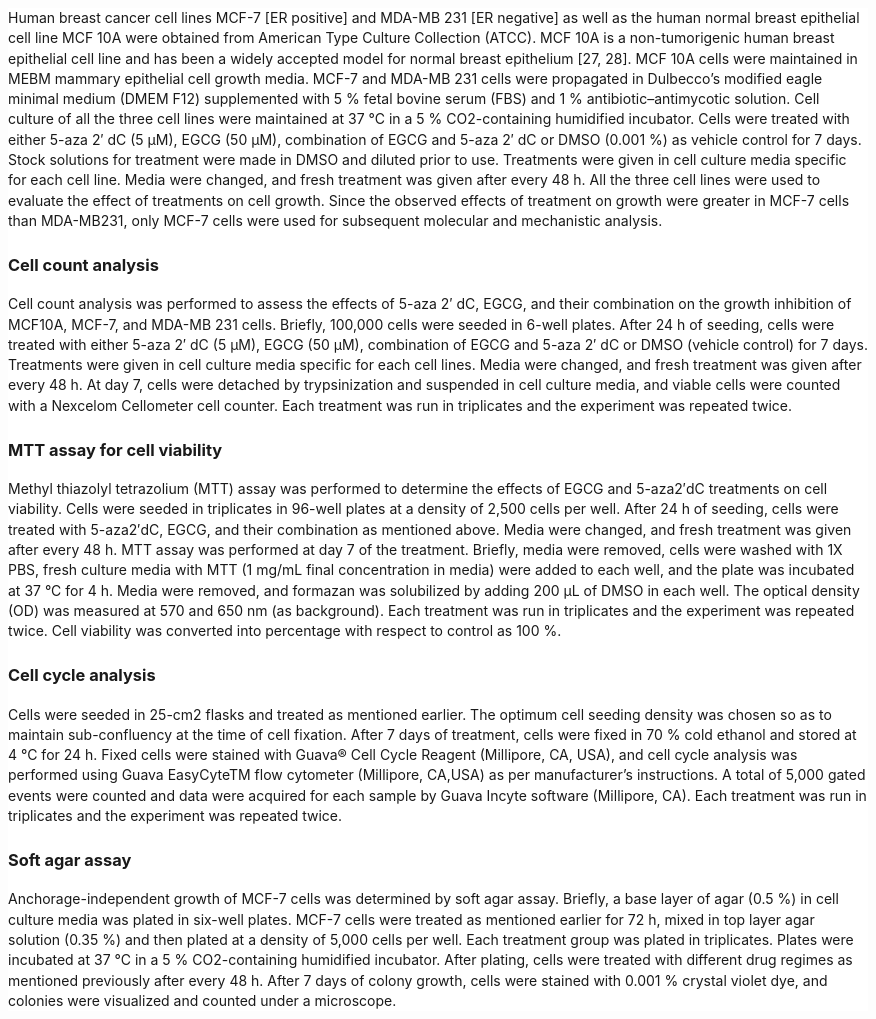 Human breast cancer cell lines MCF-7 [ER positive] and MDA-MB 231 [ER negative] as well as the human normal breast epithelial cell line MCF 10A were obtained from American Type Culture Collection (ATCC). MCF 10A is a non-tumorigenic human breast epithelial cell line and has been a widely accepted model for normal breast epithelium [27, 28]. MCF 10A cells were maintained in MEBM mammary epithelial cell growth media. MCF-7 and MDA-MB 231 cells were propagated in Dulbecco’s modified eagle minimal medium (DMEM F12) supplemented with 5 % fetal bovine serum (FBS) and 1 % antibiotic–antimycotic solution. Cell culture of all the three cell lines were maintained at 37 °C in a 5 % CO2-containing humidified incubator. Cells were treated with either 5-aza 2′ dC (5 µM), EGCG (50 µM), combination of EGCG and 5-aza 2′ dC or DMSO (0.001 %) as vehicle control for 7 days. Stock solutions for treatment were made in DMSO and diluted prior to use. Treatments were given in cell culture media specific for each cell line. Media were changed, and fresh treatment was given after every 48 h. All the three cell lines were used to evaluate the effect of treatments on cell growth. Since the observed effects of treatment on growth were greater in MCF-7 cells than MDA-MB231, only MCF-7 cells were used for subsequent molecular and mechanistic analysis.

### Cell count analysis

Cell count analysis was performed to assess the effects of 5-aza 2′ dC, EGCG, and their combination on the growth inhibition of MCF10A, MCF-7, and MDA-MB 231 cells. Briefly, 100,000 cells were seeded in 6-well plates. After 24 h of seeding, cells were treated with either 5-aza 2′ dC (5 µM), EGCG (50 µM), combination of EGCG and 5-aza 2′ dC or DMSO (vehicle control) for 7 days. Treatments were given in cell culture media specific for each cell lines. Media were changed, and fresh treatment was given after every 48 h. At day 7, cells were detached by trypsinization and suspended in cell culture media, and viable cells were counted with a Nexcelom Cellometer cell counter. Each treatment was run in triplicates and the experiment was repeated twice.

### MTT assay for cell viability

Methyl thiazolyl tetrazolium (MTT) assay was performed to determine the effects of EGCG and 5-aza2′dC treatments on cell viability. Cells were seeded in triplicates in 96-well plates at a density of 2,500 cells per well. After 24 h of seeding, cells were treated with 5-aza2′dC, EGCG, and their combination as mentioned above. Media were changed, and fresh treatment was given after every 48 h. MTT assay was performed at day 7 of the treatment. Briefly, media were removed, cells were washed with 1X PBS, fresh culture media with MTT (1 mg/mL final concentration in media) were added to each well, and the plate was incubated at 37 °C for 4 h. Media were removed, and formazan was solubilized by adding 200 μL of DMSO in each well. The optical density (OD) was measured at 570 and 650 nm (as background). Each treatment was run in triplicates and the experiment was repeated twice. Cell viability was converted into percentage with respect to control as 100 %.

### Cell cycle analysis

Cells were seeded in 25-cm2 flasks and treated as mentioned earlier. The optimum cell seeding density was chosen so as to maintain sub-confluency at the time of cell fixation. After 7 days of treatment, cells were fixed in 70 % cold ethanol and stored at 4 °C for 24 h. Fixed cells were stained with Guava® Cell Cycle Reagent (Millipore, CA, USA), and cell cycle analysis was performed using Guava EasyCyteTM flow cytometer (Millipore, CA,USA) as per manufacturer’s instructions. A total of 5,000 gated events were counted and data were acquired for each sample by Guava Incyte software (Millipore, CA). Each treatment was run in triplicates and the experiment was repeated twice.

### Soft agar assay

Anchorage-independent growth of MCF-7 cells was determined by soft agar assay. Briefly, a base layer of agar (0.5 %) in cell culture media was plated in six-well plates. MCF-7 cells were treated as mentioned earlier for 72 h, mixed in top layer agar solution (0.35 %) and then plated at a density of 5,000 cells per well. Each treatment group was plated in triplicates. Plates were incubated at 37 °C in a 5 % CO2-containing humidified incubator. After plating, cells were treated with different drug regimes as mentioned previously after every 48 h. After 7 days of colony growth, cells were stained with 0.001 % crystal violet dye, and colonies were visualized and counted under a microscope.
